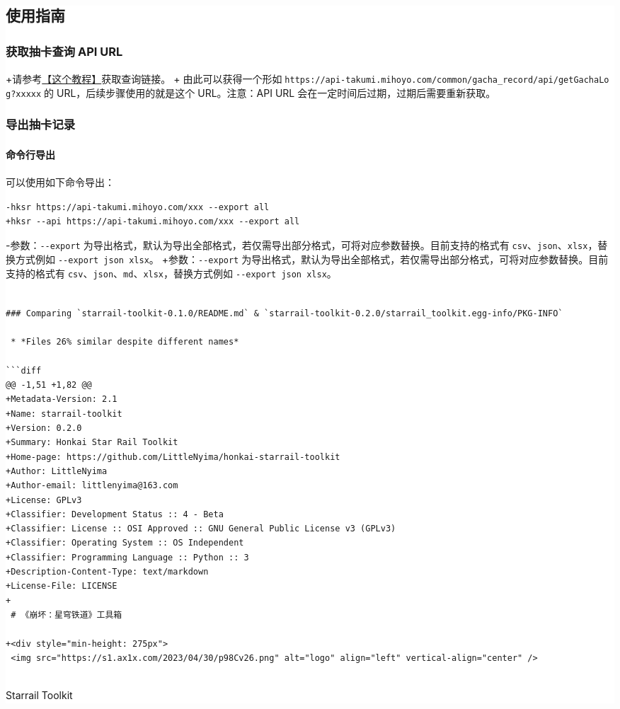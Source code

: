  ## 使用指南
 
 ### 获取抽卡查询 API URL
 
+请参考[【这个教程】](docs/how-to-get-api-url)获取查询链接。
+
 由此可以获得一个形如 `https://api-takumi.mihoyo.com/common/gacha_record/api/getGachaLog?xxxxx` 的 URL，后续步骤使用的就是这个 URL。注意：API URL 会在一定时间后过期，过期后需要重新获取。
 
 ### 导出抽卡记录
 
 #### 命令行导出
 
 可以使用如下命令导出：
 
 ```shell
-hksr https://api-takumi.mihoyo.com/xxx --export all
+hksr --api https://api-takumi.mihoyo.com/xxx --export all
 ```
 
-参数：`--export` 为导出格式，默认为导出全部格式，若仅需导出部分格式，可将对应参数替换。目前支持的格式有 `csv`、`json`、`xlsx`，替换方式例如 `--export json xlsx`。
+参数：`--export` 为导出格式，默认为导出全部格式，若仅需导出部分格式，可将对应参数替换。目前支持的格式有 `csv`、`json`、`md`、`xlsx`，替换方式例如 `--export json xlsx`。
```

### Comparing `starrail-toolkit-0.1.0/README.md` & `starrail-toolkit-0.2.0/starrail_toolkit.egg-info/PKG-INFO`

 * *Files 26% similar despite different names*

```diff
@@ -1,51 +1,82 @@
+Metadata-Version: 2.1
+Name: starrail-toolkit
+Version: 0.2.0
+Summary: Honkai Star Rail Toolkit
+Home-page: https://github.com/LittleNyima/honkai-starrail-toolkit
+Author: LittleNyima
+Author-email: littlenyima@163.com
+License: GPLv3
+Classifier: Development Status :: 4 - Beta
+Classifier: License :: OSI Approved :: GNU General Public License v3 (GPLv3)
+Classifier: Operating System :: OS Independent
+Classifier: Programming Language :: Python :: 3
+Description-Content-Type: text/markdown
+License-File: LICENSE
+
 # 《崩坏：星穹铁道》工具箱
 
+<div style="min-height: 275px">
 <img src="https://s1.ax1x.com/2023/04/30/p98Cv26.png" alt="logo" align="left" vertical-align="center" />
 
 ```
 Starrail Toolkit
 